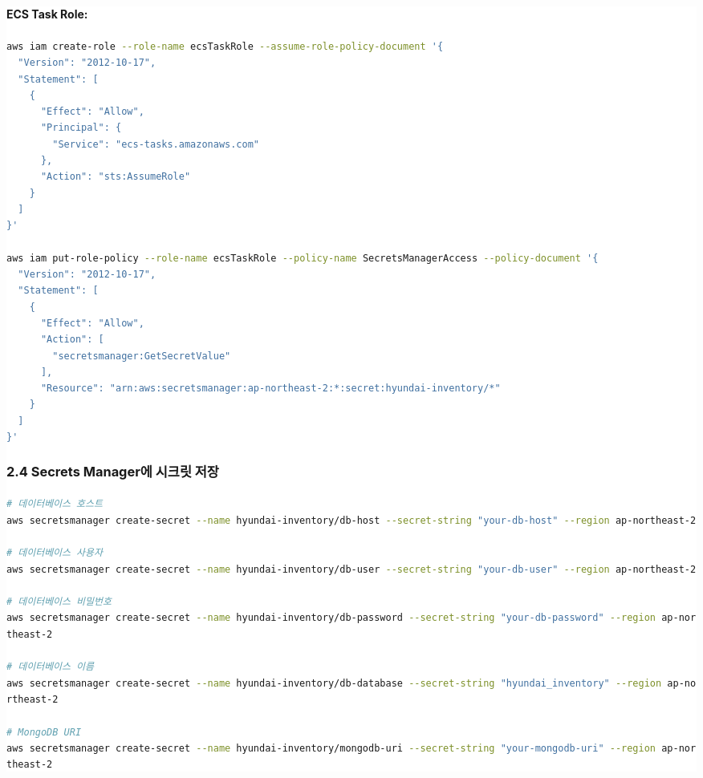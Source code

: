 #### ECS Task Role:
```bash
aws iam create-role --role-name ecsTaskRole --assume-role-policy-document '{
  "Version": "2012-10-17",
  "Statement": [
    {
      "Effect": "Allow",
      "Principal": {
        "Service": "ecs-tasks.amazonaws.com"
      },
      "Action": "sts:AssumeRole"
    }
  ]
}'

aws iam put-role-policy --role-name ecsTaskRole --policy-name SecretsManagerAccess --policy-document '{
  "Version": "2012-10-17",
  "Statement": [
    {
      "Effect": "Allow",
      "Action": [
        "secretsmanager:GetSecretValue"
      ],
      "Resource": "arn:aws:secretsmanager:ap-northeast-2:*:secret:hyundai-inventory/*"
    }
  ]
}'
```

### 2.4 Secrets Manager에 시크릿 저장
```bash
# 데이터베이스 호스트
aws secretsmanager create-secret --name hyundai-inventory/db-host --secret-string "your-db-host" --region ap-northeast-2

# 데이터베이스 사용자
aws secretsmanager create-secret --name hyundai-inventory/db-user --secret-string "your-db-user" --region ap-northeast-2

# 데이터베이스 비밀번호
aws secretsmanager create-secret --name hyundai-inventory/db-password --secret-string "your-db-password" --region ap-northeast-2

# 데이터베이스 이름
aws secretsmanager create-secret --name hyundai-inventory/db-database --secret-string "hyundai_inventory" --region ap-northeast-2

# MongoDB URI
aws secretsmanager create-secret --name hyundai-inventory/mongodb-uri --secret-string "your-mongodb-uri" --region ap-northeast-2
```
